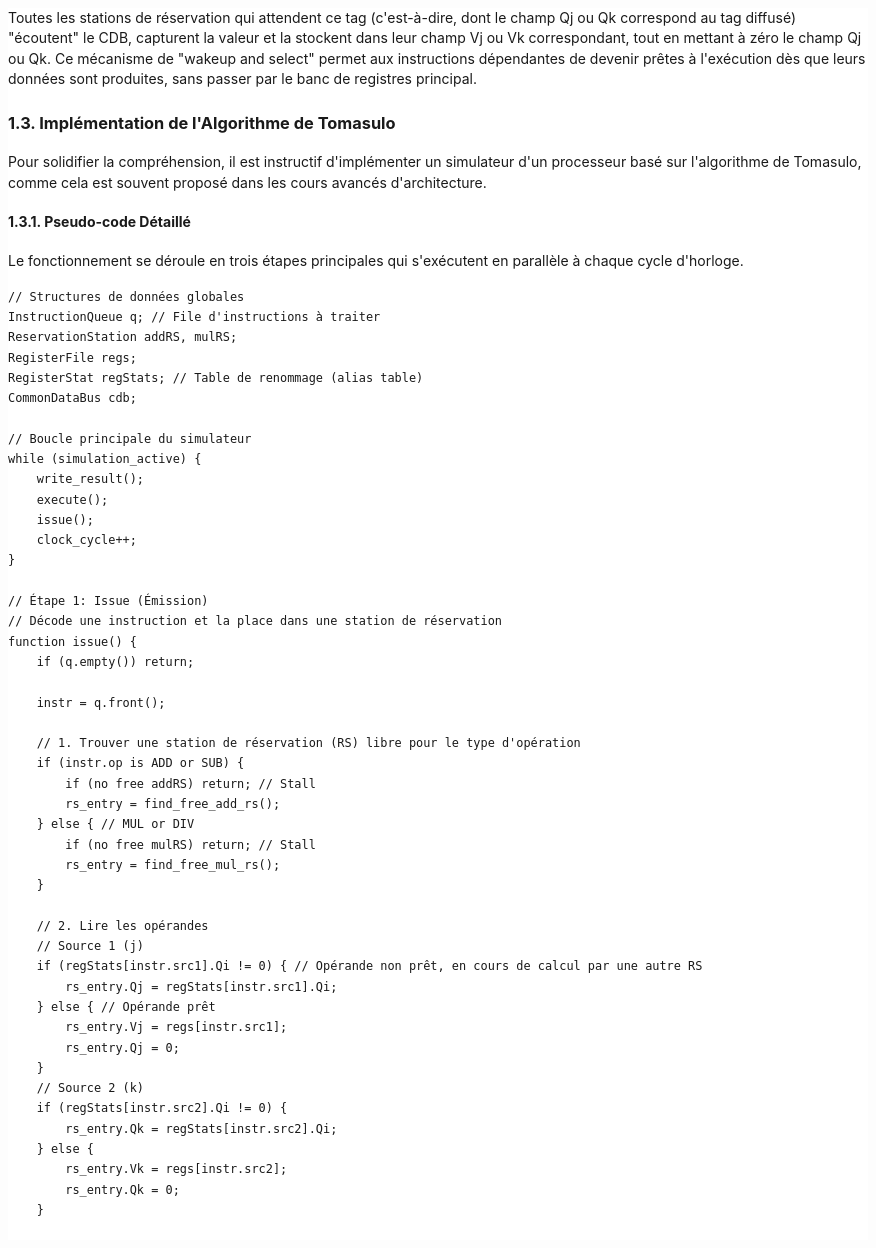 Toutes les stations de réservation qui attendent ce tag (c'est-à-dire, dont le champ Qj ou Qk correspond au tag diffusé) "écoutent" le CDB, capturent la valeur et la stockent dans leur champ Vj ou Vk correspondant, tout en mettant à zéro le champ Qj ou Qk. Ce mécanisme de "wakeup and select" permet aux instructions dépendantes de devenir prêtes à l'exécution dès que leurs données sont produites, sans passer par le banc de registres principal.

### 1.3. Implémentation de l'Algorithme de Tomasulo

Pour solidifier la compréhension, il est instructif d'implémenter un simulateur d'un processeur basé sur l'algorithme de Tomasulo, comme cela est souvent proposé dans les cours avancés d'architecture.

#### 1.3.1. Pseudo-code Détaillé

Le fonctionnement se déroule en trois étapes principales qui s'exécutent en parallèle à chaque cycle d'horloge.

```pseudocode
// Structures de données globales
InstructionQueue q; // File d'instructions à traiter
ReservationStation addRS, mulRS;
RegisterFile regs;
RegisterStat regStats; // Table de renommage (alias table)
CommonDataBus cdb;

// Boucle principale du simulateur
while (simulation_active) {
    write_result();
    execute();
    issue();
    clock_cycle++;
}

// Étape 1: Issue (Émission)
// Décode une instruction et la place dans une station de réservation
function issue() {
    if (q.empty()) return;
    
    instr = q.front();
    
    // 1. Trouver une station de réservation (RS) libre pour le type d'opération
    if (instr.op is ADD or SUB) {
        if (no free addRS) return; // Stall
        rs_entry = find_free_add_rs();
    } else { // MUL or DIV
        if (no free mulRS) return; // Stall
        rs_entry = find_free_mul_rs();
    }

    // 2. Lire les opérandes
    // Source 1 (j)
    if (regStats[instr.src1].Qi != 0) { // Opérande non prêt, en cours de calcul par une autre RS
        rs_entry.Qj = regStats[instr.src1].Qi;
    } else { // Opérande prêt
        rs_entry.Vj = regs[instr.src1];
        rs_entry.Qj = 0;
    }
    // Source 2 (k)
    if (regStats[instr.src2].Qi != 0) {
        rs_entry.Qk = regStats[instr.src2].Qi;
    } else {
        rs_entry.Vk = regs[instr.src2];
        rs_entry.Qk = 0;
    }
    
```
